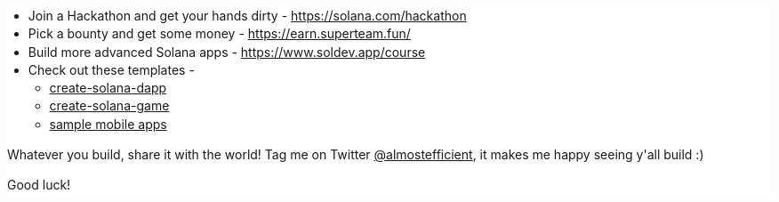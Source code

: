 - Join a Hackathon and get your hands dirty - https://solana.com/hackathon
- Pick a bounty and get some money - https://earn.superteam.fun/
- Build more advanced Solana apps - https://www.soldev.app/course
- Check out these templates -
  - [create-solana-dapp](https://github.com/solana-developers/create-solana-dapp)
  - [create-solana-game](https://github.com/solana-developers/create-solana-game)
  - [sample mobile apps](https://docs.solanamobile.com/sample-apps/sample_app_overview)

Whatever you build, share it with the world! Tag me on Twitter
[@almostefficient](https://twitter.com/almostefficient), it makes me happy
seeing y'all build :)

Good luck!
